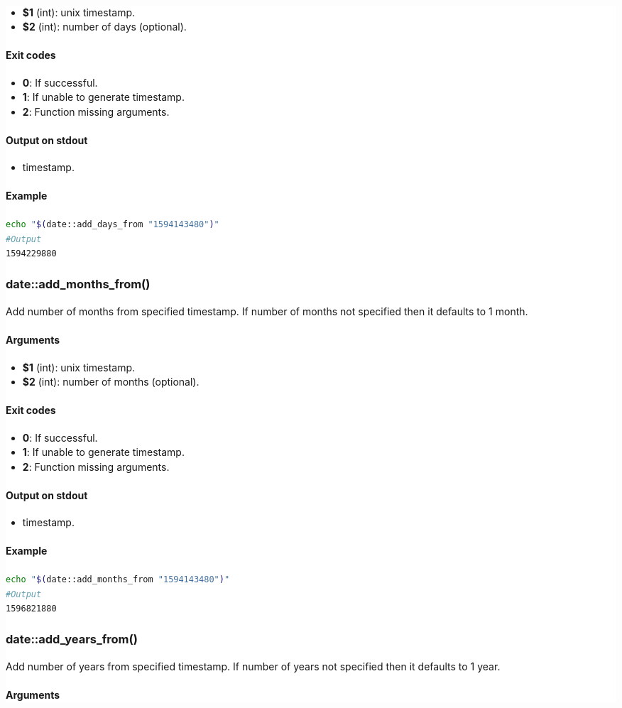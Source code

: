 - **$1** (int): unix timestamp.
- **$2** (int): number of days (optional).

#### Exit codes

- **0**:  If successful.
- **1**: If unable to generate timestamp.
- **2**: Function missing arguments.

#### Output on stdout

- timestamp.

#### Example

```bash
echo "$(date::add_days_from "1594143480")"
#Output
1594229880
```

### date::add_months_from()

Add number of months from specified timestamp.
If number of months not specified then it defaults to 1 month.

#### Arguments

- **$1** (int): unix timestamp.
- **$2** (int): number of months (optional).

#### Exit codes

- **0**:  If successful.
- **1**: If unable to generate timestamp.
- **2**: Function missing arguments.

#### Output on stdout

- timestamp.

#### Example

```bash
echo "$(date::add_months_from "1594143480")"
#Output
1596821880
```

### date::add_years_from()

Add number of years from specified timestamp.
If number of years not specified then it defaults to 1 year.

#### Arguments
